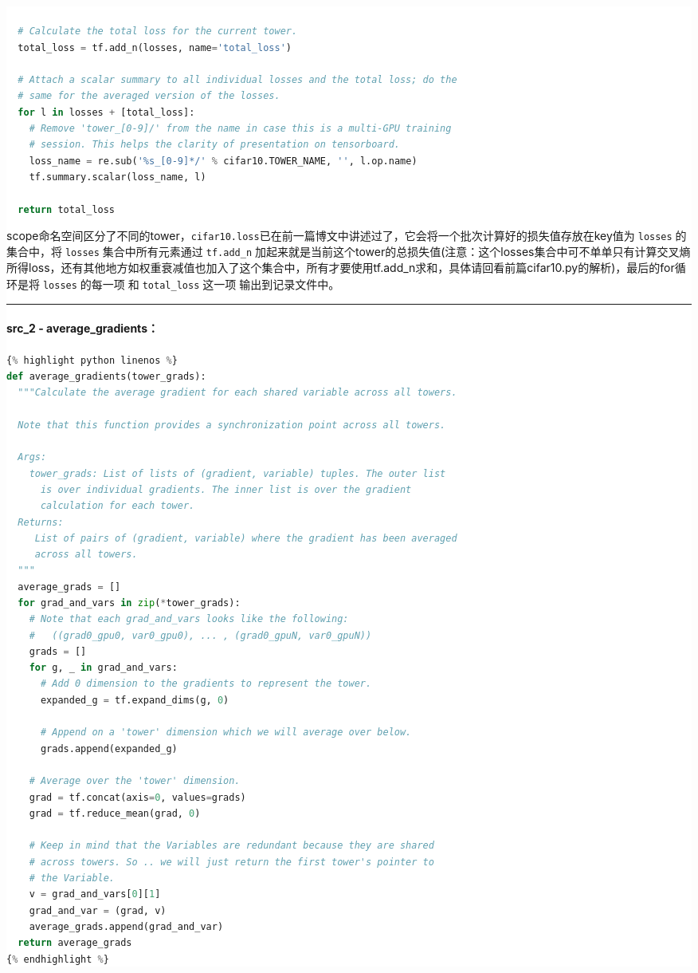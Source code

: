 ```python

  # Calculate the total loss for the current tower.
  total_loss = tf.add_n(losses, name='total_loss')

  # Attach a scalar summary to all individual losses and the total loss; do the
  # same for the averaged version of the losses.
  for l in losses + [total_loss]:
    # Remove 'tower_[0-9]/' from the name in case this is a multi-GPU training
    # session. This helps the clarity of presentation on tensorboard.
    loss_name = re.sub('%s_[0-9]*/' % cifar10.TOWER_NAME, '', l.op.name)
    tf.summary.scalar(loss_name, l)

  return total_loss
```

scope命名空间区分了不同的tower，`cifar10.loss`已在前一篇博文中讲述过了，它会将一个批次计算好的损失值存放在key值为 `losses` 的集合中，将 `losses` 集合中所有元素通过 `tf.add_n` 加起来就是当前这个tower的总损失值(注意：这个losses集合中可不单单只有计算交叉熵所得loss，还有其他地方如权重衰减值也加入了这个集合中，所有才要使用tf.add_n求和，具体请回看前篇cifar10.py的解析)，最后的for循环是将 `losses` 的每一项 和 `total_loss` 这一项 输出到记录文件中。

----
#### src_2 - average_gradients：
```python
{% highlight python linenos %}
def average_gradients(tower_grads):
  """Calculate the average gradient for each shared variable across all towers.

  Note that this function provides a synchronization point across all towers.

  Args:
    tower_grads: List of lists of (gradient, variable) tuples. The outer list
      is over individual gradients. The inner list is over the gradient
      calculation for each tower.
  Returns:
     List of pairs of (gradient, variable) where the gradient has been averaged
     across all towers.
  """
  average_grads = []
  for grad_and_vars in zip(*tower_grads):
    # Note that each grad_and_vars looks like the following:
    #   ((grad0_gpu0, var0_gpu0), ... , (grad0_gpuN, var0_gpuN))
    grads = []
    for g, _ in grad_and_vars:
      # Add 0 dimension to the gradients to represent the tower.
      expanded_g = tf.expand_dims(g, 0)

      # Append on a 'tower' dimension which we will average over below.
      grads.append(expanded_g)

    # Average over the 'tower' dimension.
    grad = tf.concat(axis=0, values=grads)
    grad = tf.reduce_mean(grad, 0)

    # Keep in mind that the Variables are redundant because they are shared
    # across towers. So .. we will just return the first tower's pointer to
    # the Variable.
    v = grad_and_vars[0][1]
    grad_and_var = (grad, v)
    average_grads.append(grad_and_var)
  return average_grads
{% endhighlight %}
```
